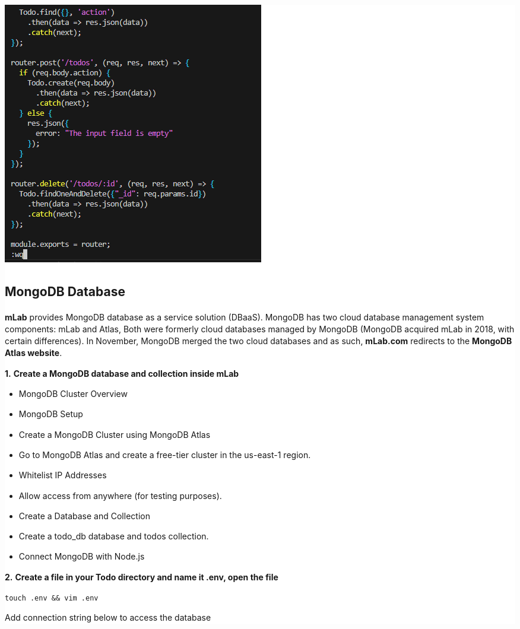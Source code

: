 ![alt text](images/api.jss.PNG "api.js update")


## MongoDB Database

__mLab__ provides MongoDB database as a service solution (DBaaS). MongoDB has two cloud database management system components: mLab and Atlas, Both were formerly cloud databases managed by MongoDB (MongoDB acquired mLab in 2018, with certain differences). In November, MongoDB merged the two cloud databases and as such, __mLab.com__ redirects to the __MongoDB Atlas website__.

__1.__ __Create a MongoDB database and collection inside mLab__

- MongoDB Cluster Overview

- MongoDB Setup
- Create a MongoDB Cluster using MongoDB Atlas

- Go to MongoDB Atlas and create a free-tier cluster in the us-east-1 region.

- Whitelist IP Addresses

- Allow access from anywhere (for testing purposes).

- Create a Database and Collection

- Create a todo_db database and todos collection.

- Connect MongoDB with Node.js

__2.__ __Create a file in your Todo directory and name it .env, open the file__
```
touch .env && vim .env
```
Add connection string below to access the database

